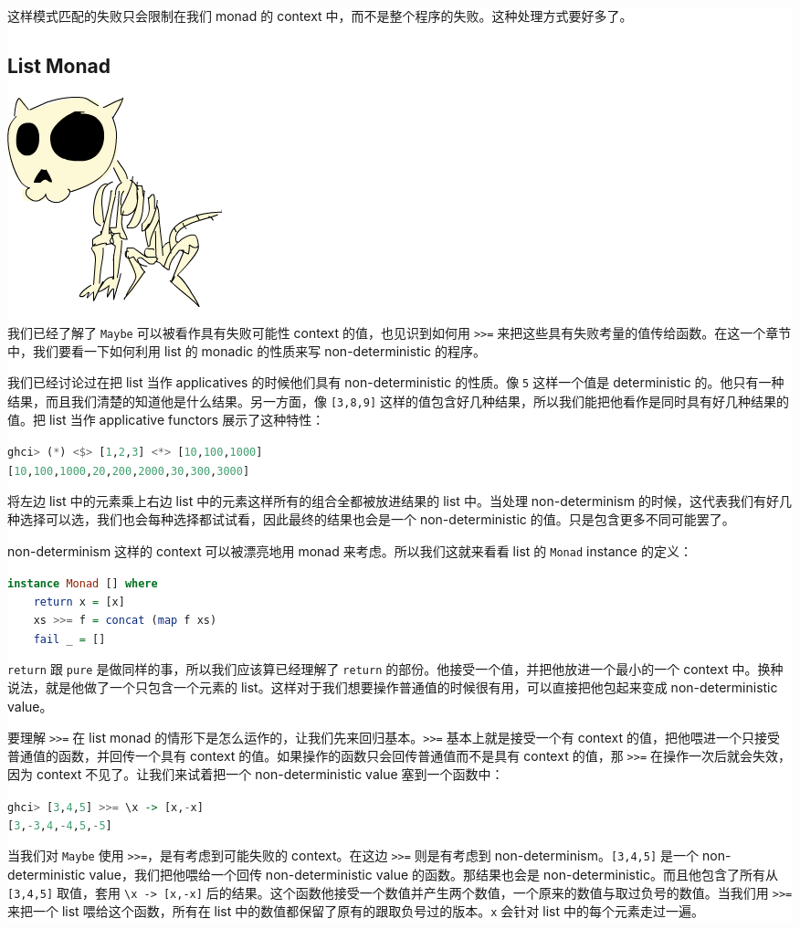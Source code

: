 这样模式匹配的失败只会限制在我们 monad 的 context 中，而不是整个程序的失败。这种处理方式要好多了。

## List Monad

![](../../.gitbook/assets/deadcat%20%281%29.png)

我们已经了解了 `Maybe` 可以被看作具有失败可能性 context 的值，也见识到如何用 `>>=` 来把这些具有失败考量的值传给函数。在这一个章节中，我们要看一下如何利用 list 的 monadic 的性质来写 non-deterministic 的程序。

我们已经讨论过在把 list 当作 applicatives 的时候他们具有 non-deterministic 的性质。像 `5` 这样一个值是 deterministic 的。他只有一种结果，而且我们清楚的知道他是什么结果。另一方面，像 `[3,8,9]` 这样的值包含好几种结果，所以我们能把他看作是同时具有好几种结果的值。把 list 当作 applicative functors 展示了这种特性：

```haskell
ghci> (*) <$> [1,2,3] <*> [10,100,1000]  
[10,100,1000,20,200,2000,30,300,3000]
```

将左边 list 中的元素乘上右边 list 中的元素这样所有的组合全都被放进结果的 list 中。当处理 non-determinism 的时候，这代表我们有好几种选择可以选，我们也会每种选择都试试看，因此最终的结果也会是一个 non-deterministic 的值。只是包含更多不同可能罢了。

non-determinism 这样的 context 可以被漂亮地用 monad 来考虑。所以我们这就来看看 list 的 `Monad` instance 的定义：

```haskell
instance Monad [] where  
    return x = [x]  
    xs >>= f = concat (map f xs)  
    fail _ = []
```

`return` 跟 `pure` 是做同样的事，所以我们应该算已经理解了 `return` 的部份。他接受一个值，并把他放进一个最小的一个 context 中。换种说法，就是他做了一个只包含一个元素的 list。这样对于我们想要操作普通值的时候很有用，可以直接把他包起来变成 non-deterministic value。

要理解 `>>=` 在 list monad 的情形下是怎么运作的，让我们先来回归基本。`>>=` 基本上就是接受一个有 context 的值，把他喂进一个只接受普通值的函数，并回传一个具有 context 的值。如果操作的函数只会回传普通值而不是具有 context 的值，那 `>>=` 在操作一次后就会失效，因为 context 不见了。让我们来试着把一个 non-deterministic value 塞到一个函数中：

```haskell
ghci> [3,4,5] >>= \x -> [x,-x]  
[3,-3,4,-4,5,-5]
```

当我们对 `Maybe` 使用 `>>=`，是有考虑到可能失败的 context。在这边 `>>=` 则是有考虑到 non-determinism。`[3,4,5]` 是一个 non-deterministic value，我们把他喂给一个回传 non-deterministic value 的函数。那结果也会是 non-deterministic。而且他包含了所有从 `[3,4,5]` 取值，套用 `\x -> [x,-x]` 后的结果。这个函数他接受一个数值并产生两个数值，一个原来的数值与取过负号的数值。当我们用 `>>=` 来把一个 list 喂给这个函数，所有在 list 中的数值都保留了原有的跟取负号过的版本。`x` 会针对 list 中的每个元素走过一遍。
